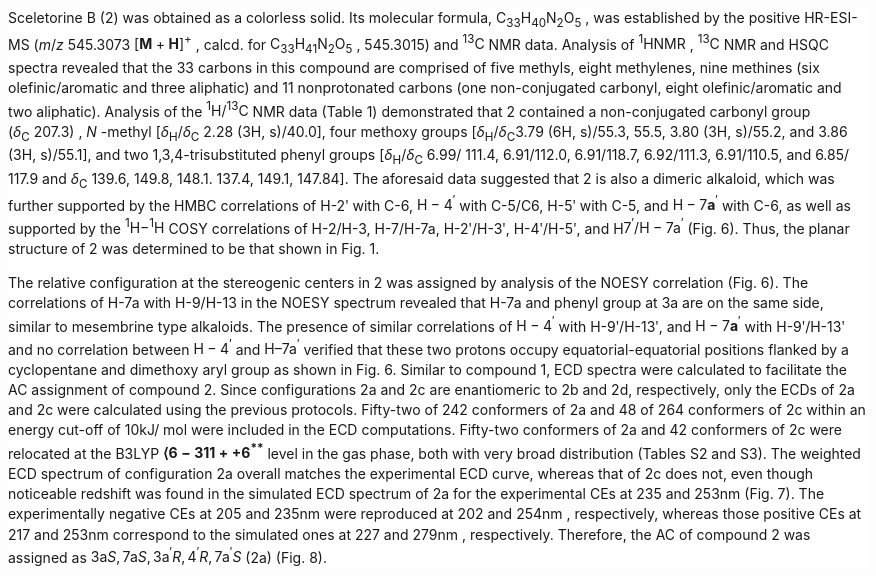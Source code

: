 Sceletorine B (2) was obtained as a colorless solid. Its molecular formula, $\mathrm { C } _ { 3 3 } \mathrm { H } _ { 4 0 } \mathrm { N } _ { 2 } \mathrm { O } _ { 5 }$ , was established by the positive HR-ESI-MS $( m / z$ 545.3073 $[ \mathbf { M } + \mathbf { H } ] ^ { + }$ , calcd. for $\mathrm { C _ { 3 3 } H _ { 4 1 } N _ { 2 } O _ { 5 } }$ , 545.3015) and $^ { 1 3 } \mathrm { C }$ NMR data. Analysis of $^ { 1 } \mathrm { H } \mathrm { N M R }$ , $^ { 1 3 } \mathrm { C }$ NMR and HSQC spectra revealed that the 33 carbons in this compound are comprised of five methyls, eight methylenes, nine methines (six olefinic/aromatic and three aliphatic) and 11 nonprotonated carbons (one non-conjugated carbonyl, eight olefinic/aromatic and two aliphatic). Analysis of the ${ } ^ { 1 } \mathrm { H } / { } ^ { 1 3 } \mathrm { C }$ NMR data (Table 1) demonstrated that 2 contained a non-conjugated carbonyl group $( \delta _ { \mathrm { C } } ~ 2 0 7 . 3 )$ , $N$ -methyl $[ \delta _ { \mathrm { H } } / \delta _ { \mathrm { C } }$ 2.28 (3H, s)/40.0], four methoxy groups $[ \delta _ { \mathrm { H } } / \delta _ { \mathrm { C } } 3 . 7 9$ (6H, s)/55.3, 55.5, 3.80 (3H, s)/55.2, and 3.86 (3H, s)/55.1], and two 1,3,4-trisubstituted phenyl groups $[ \delta _ { \mathrm { H } } / \delta _ { \mathrm { C } }$ 6.99/ 111.4, 6.91/112.0, 6.91/118.7, 6.92/111.3, 6.91/110.5, and 6.85/ 117.9 and $\delta _ { \mathrm { C } }$ 139.6, 149.8, 148.1. 137.4, 149.1, 147.84]. The aforesaid data suggested that 2 is also a dimeric alkaloid, which was further supported by the HMBC correlations of H-2ʹ with C-6, $\mathrm { H } { - } 4 ^ { \prime }$ with C-5/C6, H-5ʹ with C-5, and $\mathrm { H } { - } 7 \mathbf { a } ^ { \prime }$ with C-6, as well as supported by the $\mathrm { ^ 1 H - ^ { 1 } H }$ COSY correlations of H-2/H-3, H-7/H-7a, H-2ʹ/H-3ʹ, H-4ʹ/H-5ʹ, and H$7 ^ { \prime } / \mathrm { H } { - } 7 \mathrm { a } ^ { \prime }$ (Fig. 6). Thus, the planar structure of 2 was determined to be that shown in Fig. 1.

The relative configuration at the stereogenic centers in 2 was assigned by analysis of the NOESY correlation (Fig. 6). The correlations of H-7a with H-9/H-13 in the NOESY spectrum revealed that H-7a and phenyl group at 3a are on the same side, similar to mesembrine type alkaloids. The presence of similar correlations of $\mathrm { H } { - } 4 ^ { \prime }$ with H-9ʹ/H-13ʹ, and $\mathrm { H } { - } 7 \mathbf { a } ^ { \prime }$ with H-9ʹ/H-13ʹ and no correlation between $\mathrm { H } { - } 4 ^ { \prime }$ and $\mathrm { H } – 7 \mathsf { a } ^ { \prime }$ verified that these two protons occupy equatorial-equatorial positions flanked by a cyclopentane and dimethoxy aryl group as shown in Fig. 6. Similar to compound 1, ECD spectra were calculated to facilitate the AC assignment of compound 2. Since configurations 2a and 2c are enantiomeric to 2b and 2d, respectively, only the ECDs of 2a and 2c were calculated using the previous protocols. Fifty-two of 242 conformers of 2a and 48 of 264 conformers of 2c within an energy cut-off of $1 0 \mathrm { k J / }$ mol were included in the ECD computations. Fifty-two conformers of 2a and 42 conformers of 2c were relocated at the B3LYP $\mathbf { \langle 6 { - } 3 1 1 + + 6 ^ { * * } }$ level in the gas phase, both with very broad distribution (Tables S2 and S3). The weighted ECD spectrum of configuration 2a overall matches the experimental ECD curve, whereas that of 2c does not, even though noticeable redshift was found in the simulated ECD spectrum of 2a for the experimental CEs at 235 and $2 5 3 \mathrm { n m }$ (Fig. 7). The experimentally negative CEs at 205 and $2 3 5 \mathrm { n m }$ were reproduced at 202 and $2 5 4 \mathrm { n m }$ , respectively, whereas those positive CEs at 217 and $2 5 3 \mathrm { n m }$ correspond to the simulated ones at 227 and $2 7 9 \mathrm { n m }$ , respectively. Therefore, the AC of compound 2 was assigned as $3 \mathrm { a } S , 7 \mathrm { a } S , 3 \mathrm { a } ^ { \prime } R , 4 ^ { \prime } R , 7 \mathrm { a } ^ { \prime } S$ (2a) (Fig. 8).
